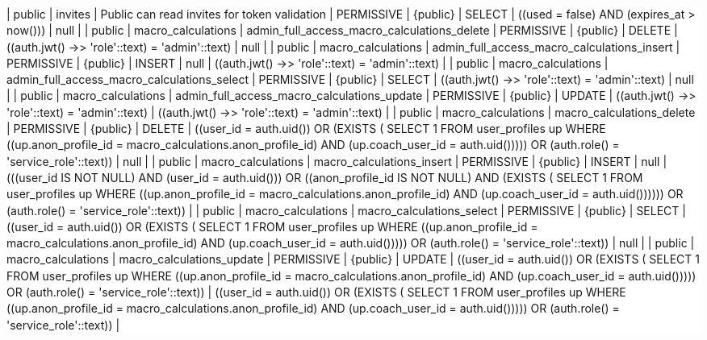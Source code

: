| public     | invites                 | Public can read invites for token validation    | PERMISSIVE | {public}        | SELECT | ((used = false) AND (expires_at > now()))                                                                                                                                                                                                          | null                                                                                                                                                                                                                                                                                      |
| public     | macro_calculations      | admin_full_access_macro_calculations_delete     | PERMISSIVE | {public}        | DELETE | ((auth.jwt() ->> 'role'::text) = 'admin'::text)                                                                                                                                                                                                    | null                                                                                                                                                                                                                                                                                      |
| public     | macro_calculations      | admin_full_access_macro_calculations_insert     | PERMISSIVE | {public}        | INSERT | null                                                                                                                                                                                                                                               | ((auth.jwt() ->> 'role'::text) = 'admin'::text)                                                                                                                                                                                                                                           |
| public     | macro_calculations      | admin_full_access_macro_calculations_select     | PERMISSIVE | {public}        | SELECT | ((auth.jwt() ->> 'role'::text) = 'admin'::text)                                                                                                                                                                                                    | null                                                                                                                                                                                                                                                                                      |
| public     | macro_calculations      | admin_full_access_macro_calculations_update     | PERMISSIVE | {public}        | UPDATE | ((auth.jwt() ->> 'role'::text) = 'admin'::text)                                                                                                                                                                                                    | ((auth.jwt() ->> 'role'::text) = 'admin'::text)                                                                                                                                                                                                                                           |
| public     | macro_calculations      | macro_calculations_delete                       | PERMISSIVE | {public}        | DELETE | ((user_id = auth.uid()) OR (EXISTS ( SELECT 1
   FROM user_profiles up
  WHERE ((up.anon_profile_id = macro_calculations.anon_profile_id) AND (up.coach_user_id = auth.uid())))) OR (auth.role() = 'service_role'::text))                          | null                                                                                                                                                                                                                                                                                      |
| public     | macro_calculations      | macro_calculations_insert                       | PERMISSIVE | {public}        | INSERT | null                                                                                                                                                                                                                                               | (((user_id IS NOT NULL) AND (user_id = auth.uid())) OR ((anon_profile_id IS NOT NULL) AND (EXISTS ( SELECT 1
   FROM user_profiles up
  WHERE ((up.anon_profile_id = macro_calculations.anon_profile_id) AND (up.coach_user_id = auth.uid()))))) OR (auth.role() = 'service_role'::text)) |
| public     | macro_calculations      | macro_calculations_select                       | PERMISSIVE | {public}        | SELECT | ((user_id = auth.uid()) OR (EXISTS ( SELECT 1
   FROM user_profiles up
  WHERE ((up.anon_profile_id = macro_calculations.anon_profile_id) AND (up.coach_user_id = auth.uid())))) OR (auth.role() = 'service_role'::text))                          | null                                                                                                                                                                                                                                                                                      |
| public     | macro_calculations      | macro_calculations_update                       | PERMISSIVE | {public}        | UPDATE | ((user_id = auth.uid()) OR (EXISTS ( SELECT 1
   FROM user_profiles up
  WHERE ((up.anon_profile_id = macro_calculations.anon_profile_id) AND (up.coach_user_id = auth.uid())))) OR (auth.role() = 'service_role'::text))                          | ((user_id = auth.uid()) OR (EXISTS ( SELECT 1
   FROM user_profiles up
  WHERE ((up.anon_profile_id = macro_calculations.anon_profile_id) AND (up.coach_user_id = auth.uid())))) OR (auth.role() = 'service_role'::text))                                                                 |